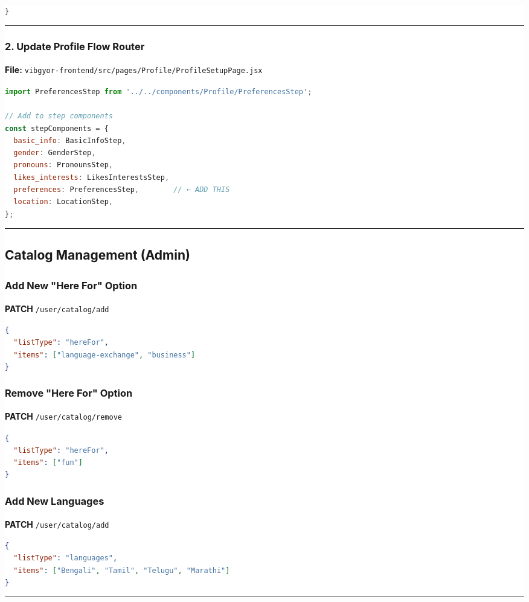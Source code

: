 ```jsx
}
```

---

### 2. Update Profile Flow Router

**File:** `vibgyor-frontend/src/pages/Profile/ProfileSetupPage.jsx`

```jsx
import PreferencesStep from '../../components/Profile/PreferencesStep';

// Add to step components
const stepComponents = {
  basic_info: BasicInfoStep,
  gender: GenderStep,
  pronouns: PronounsStep,
  likes_interests: LikesInterestsStep,
  preferences: PreferencesStep,        // ← ADD THIS
  location: LocationStep,
};
```

---

## Catalog Management (Admin)

### Add New "Here For" Option

**PATCH** `/user/catalog/add`

```json
{
  "listType": "hereFor",
  "items": ["language-exchange", "business"]
}
```

### Remove "Here For" Option

**PATCH** `/user/catalog/remove`

```json
{
  "listType": "hereFor",
  "items": ["fun"]
}
```

### Add New Languages

**PATCH** `/user/catalog/add`

```json
{
  "listType": "languages",
  "items": ["Bengali", "Tamil", "Telugu", "Marathi"]
}
```

---